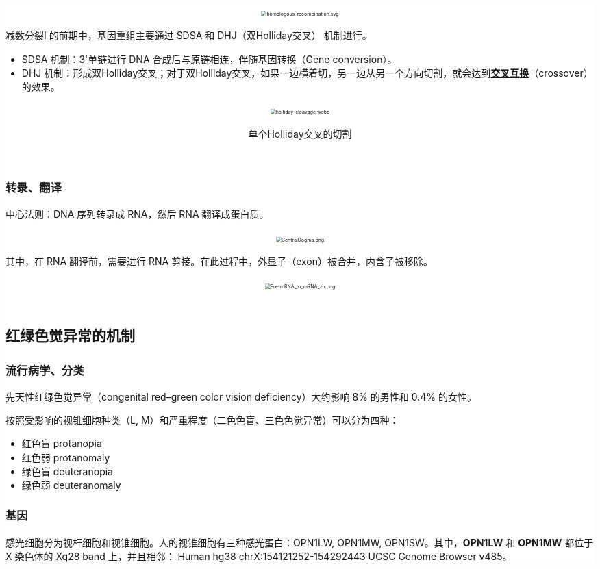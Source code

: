 <center>
<img src="homologous-recombination.svg" alt="homologous-recombination.svg" style="zoom:50%;" />
</center>

减数分裂I 的前期中，基因重组主要通过 SDSA 和 DHJ（双Holliday交叉） 机制进行。

- SDSA 机制：3'单链进行 DNA 合成后与原链相连，伴随基因转换（Gene conversion）。
- DHJ 机制：形成双Holliday交叉；对于双Holliday交叉，如果一边横着切，另一边从另一个方向切割，就会达到[**交叉互换**](https://en.wikipedia.org/wiki/Chromosomal_crossover)（crossover）的效果。


<center>
<img src="holliday-cleavage.webp" alt="holliday-cleavage.webp" style="zoom:50%;" />

单个Holliday交叉的切割
</center>

<br>

### 转录、翻译

中心法则：DNA 序列转录成 RNA，然后 RNA 翻译成蛋白质。


<center>
<img src="CentralDogma.png" alt="CentralDogma.png" style="zoom:50%;" />
</center>


其中，在 RNA 翻译前，需要进行 RNA 剪接。在此过程中，外显子（exon）被合并，内含子被移除。


<center>
<img src="Pre-mRNA_to_mRNA_zh.png" alt="Pre-mRNA_to_mRNA_zh.png" style="zoom:50%;" />
</center>

<br>

## 红绿色觉异常的机制



### 流行病学、分类

先天性红绿色觉异常（congenital red–green color vision deficiency）大约影响 8% 的男性和 0.4% 的女性。

按照受影响的视锥细胞种类（L, M）和严重程度（二色色盲、三色色觉异常）可以分为四种：
- 红色盲 protanopia
- 红色弱 protanomaly
- 绿色盲 deuteranopia
- 绿色弱 deuteranomaly


### 基因

感光细胞分为视杆细胞和视锥细胞。人的视锥细胞有三种感光蛋白：OPN1LW, OPN1MW, OPN1SW。其中，**OPN1LW** 和 **OPN1MW** 都位于 X 染色体的 Xq28 band 上，并且相邻：
[Human hg38 chrX:154121252-154292443 UCSC Genome Browser v485](https://genome.ucsc.edu/cgi-bin/hgTracks?db=hg38\&lastVirtModeType=default\&lastVirtModeExtraState=\&virtModeType=default\&virtMode=0\&nonVirtPosition=\&position=chrX%3A154121252%2D154292443\&hgsid=2903703568_2Iz6bpBNKMOwqZUig6LCfKXvpBIg)。

